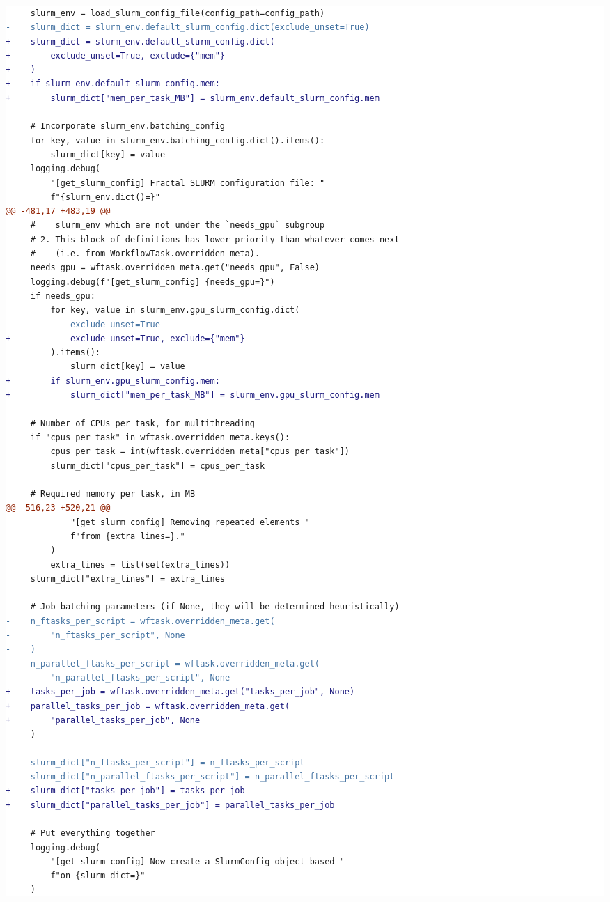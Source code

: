 ```diff
     slurm_env = load_slurm_config_file(config_path=config_path)
-    slurm_dict = slurm_env.default_slurm_config.dict(exclude_unset=True)
+    slurm_dict = slurm_env.default_slurm_config.dict(
+        exclude_unset=True, exclude={"mem"}
+    )
+    if slurm_env.default_slurm_config.mem:
+        slurm_dict["mem_per_task_MB"] = slurm_env.default_slurm_config.mem
 
     # Incorporate slurm_env.batching_config
     for key, value in slurm_env.batching_config.dict().items():
         slurm_dict[key] = value
     logging.debug(
         "[get_slurm_config] Fractal SLURM configuration file: "
         f"{slurm_env.dict()=}"
@@ -481,17 +483,19 @@
     #    slurm_env which are not under the `needs_gpu` subgroup
     # 2. This block of definitions has lower priority than whatever comes next
     #    (i.e. from WorkflowTask.overridden_meta).
     needs_gpu = wftask.overridden_meta.get("needs_gpu", False)
     logging.debug(f"[get_slurm_config] {needs_gpu=}")
     if needs_gpu:
         for key, value in slurm_env.gpu_slurm_config.dict(
-            exclude_unset=True
+            exclude_unset=True, exclude={"mem"}
         ).items():
             slurm_dict[key] = value
+        if slurm_env.gpu_slurm_config.mem:
+            slurm_dict["mem_per_task_MB"] = slurm_env.gpu_slurm_config.mem
 
     # Number of CPUs per task, for multithreading
     if "cpus_per_task" in wftask.overridden_meta.keys():
         cpus_per_task = int(wftask.overridden_meta["cpus_per_task"])
         slurm_dict["cpus_per_task"] = cpus_per_task
 
     # Required memory per task, in MB
@@ -516,23 +520,21 @@
             "[get_slurm_config] Removing repeated elements "
             f"from {extra_lines=}."
         )
         extra_lines = list(set(extra_lines))
     slurm_dict["extra_lines"] = extra_lines
 
     # Job-batching parameters (if None, they will be determined heuristically)
-    n_ftasks_per_script = wftask.overridden_meta.get(
-        "n_ftasks_per_script", None
-    )
-    n_parallel_ftasks_per_script = wftask.overridden_meta.get(
-        "n_parallel_ftasks_per_script", None
+    tasks_per_job = wftask.overridden_meta.get("tasks_per_job", None)
+    parallel_tasks_per_job = wftask.overridden_meta.get(
+        "parallel_tasks_per_job", None
     )
 
-    slurm_dict["n_ftasks_per_script"] = n_ftasks_per_script
-    slurm_dict["n_parallel_ftasks_per_script"] = n_parallel_ftasks_per_script
+    slurm_dict["tasks_per_job"] = tasks_per_job
+    slurm_dict["parallel_tasks_per_job"] = parallel_tasks_per_job
 
     # Put everything together
     logging.debug(
         "[get_slurm_config] Now create a SlurmConfig object based "
         f"on {slurm_dict=}"
     )
```